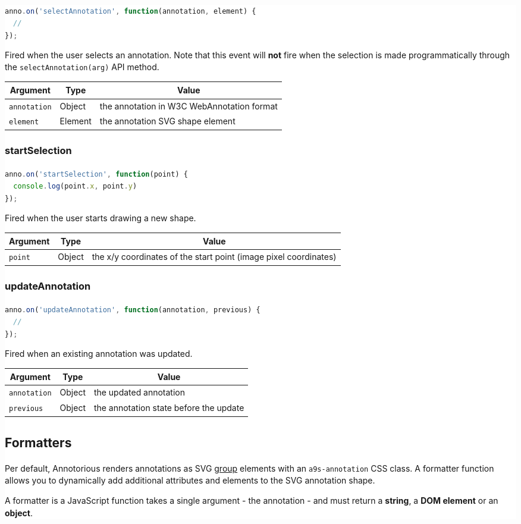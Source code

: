 ```js
anno.on('selectAnnotation', function(annotation, element) {
  // 
});
```

Fired when the user selects an annotation. Note that this event will __not__ fire when 
the selection is made programmatically through the `selectAnnotation(arg)` API method.

| Argument     | Type    | Value                                      |
| ------------ | ------- | ------------------------------------------ |
| `annotation` | Object  | the annotation in W3C WebAnnotation format |
| `element`    | Element | the annotation SVG shape element           |

### startSelection

```js
anno.on('startSelection', function(point) {
  console.log(point.x, point.y)
});
```

Fired when the user starts drawing a new shape.

| Argument | Type   | Value                                                            |
| -------- | ------ | ---------------------------------------------------------------- |
| `point`  | Object | the x/y coordinates of the start point (image pixel coordinates) |


### updateAnnotation

```js
anno.on('updateAnnotation', function(annotation, previous) {
  // 
});
```

Fired when an existing annotation was updated.

| Argument     | Type   | Value                                  |
| ------------ | ------ | -------------------------------------- |
| `annotation` | Object | the updated annotation                 |
| `previous`   | Object | the annotation state before the update |

## Formatters

Per default, Annotorious renders annotations as SVG [group](https://developer.mozilla.org/en-US/docs/Web/SVG/Element/g)
elements with an `a9s-annotation` CSS class. A formatter function allows you to dynamically add additional 
attributes and elements to the SVG annotation shape.

A formatter is a JavaScript function takes a single argument - the annotation - and must return a __string__, a
__DOM element__ or an __object__. 

